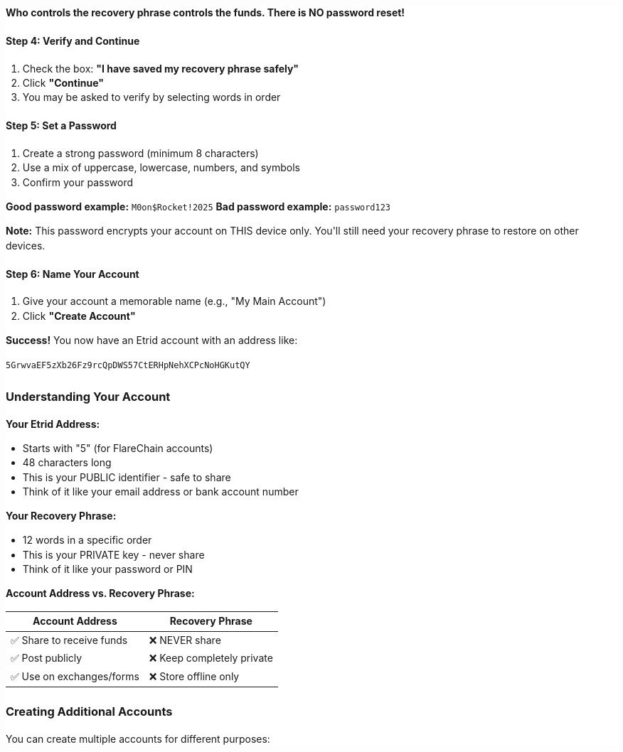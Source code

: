 **Who controls the recovery phrase controls the funds. There is NO password reset!**

#### Step 4: Verify and Continue

1. Check the box: **"I have saved my recovery phrase safely"**
2. Click **"Continue"**
3. You may be asked to verify by selecting words in order

#### Step 5: Set a Password

1. Create a strong password (minimum 8 characters)
2. Use a mix of uppercase, lowercase, numbers, and symbols
3. Confirm your password

**Good password example:** `M0on$Rocket!2025`
**Bad password example:** `password123`

**Note:** This password encrypts your account on THIS device only. You'll still need your recovery phrase to restore on other devices.

#### Step 6: Name Your Account

1. Give your account a memorable name (e.g., "My Main Account")
2. Click **"Create Account"**

**Success!** You now have an Etrid account with an address like:
```
5GrwvaEF5zXb26Fz9rcQpDWS57CtERHpNehXCPcNoHGKutQY
```

### Understanding Your Account

**Your Etrid Address:**
- Starts with "5" (for FlareChain accounts)
- 48 characters long
- This is your PUBLIC identifier - safe to share
- Think of it like your email address or bank account number

**Your Recovery Phrase:**
- 12 words in a specific order
- This is your PRIVATE key - never share
- Think of it like your password or PIN

**Account Address vs. Recovery Phrase:**

| Account Address | Recovery Phrase |
|-----------------|-----------------|
| ✅ Share to receive funds | ❌ NEVER share |
| ✅ Post publicly | ❌ Keep completely private |
| ✅ Use on exchanges/forms | ❌ Store offline only |

### Creating Additional Accounts

You can create multiple accounts for different purposes:
